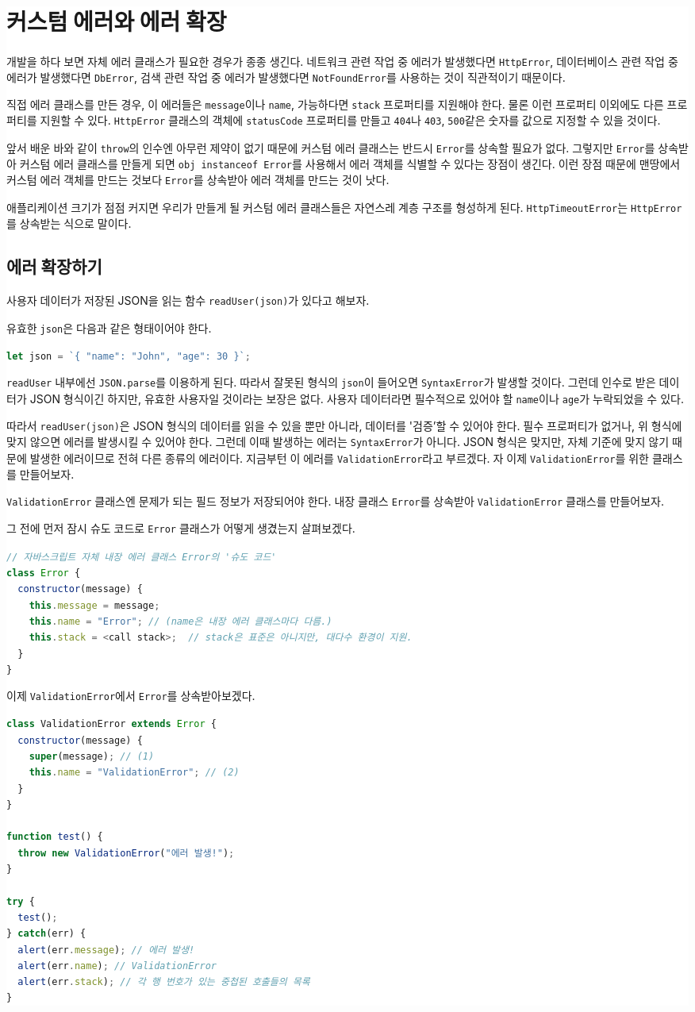 # 커스텀 에러와 에러 확장

개발을 하다 보면 자체 에러 클래스가 필요한 경우가 종종 생긴다. 네트워크 관련 작업 중 에러가 발생했다면 `HttpError`, 데이터베이스 관련 작업 중 에러가 발생했다면 `DbError`, 검색 관련 작업 중 에러가 발생했다면 `NotFoundError`를 사용하는 것이 직관적이기 때문이다.

직접 에러 클래스를 만든 경우, 이 에러들은 `message`이나 `name`, 가능하다면 `stack` 프로퍼티를 지원해야 한다. 물론 이런 프로퍼티 이외에도 다른 프로퍼티를 지원할 수 있다. `HttpError` 클래스의 객체에 `statusCode` 프로퍼티를 만들고 `404`나 `403`, `500`같은 숫자를 값으로 지정할 수 있을 것이다.

앞서 배운 바와 같이 `throw`의 인수엔 아무런 제약이 없기 때문에 커스텀 에러 클래스는 반드시 `Error`를 상속할 필요가 없다. 그렇지만 `Error`를 상속받아 커스텀 에러 클래스를 만들게 되면 `obj instanceof Error`를 사용해서 에러 객체를 식별할 수 있다는 장점이 생긴다. 이런 장점 때문에 맨땅에서 커스텀 에러 객체를 만드는 것보다 `Error`를 상속받아 에러 객체를 만드는 것이 낫다.

애플리케이션 크기가 점점 커지면 우리가 만들게 될 커스텀 에러 클래스들은 자연스레 계층 구조를 형성하게 된다. `HttpTimeoutError`는 `HttpError`를 상속받는 식으로 말이다.

## 에러 확장하기

사용자 데이터가 저장된 JSON을 읽는 함수 `readUser(json)`가 있다고 해보자.

유효한 `json`은 다음과 같은 형태이어야 한다.

```js
let json = `{ "name": "John", "age": 30 }`;
```

`readUser` 내부에선 `JSON.parse`를 이용하게 된다. 따라서 잘못된 형식의 `json`이 들어오면 `SyntaxError`가 발생할 것이다. 그런데 인수로 받은 데이터가 JSON 형식이긴 하지만, 유효한 사용자일 것이라는 보장은 없다. 사용자 데이터라면 필수적으로 있어야 할 `name`이나 `age`가 누락되었을 수 있다.

따라서 `readUser(json)`은 JSON 형식의 데이터를 읽을 수 있을 뿐만 아니라, 데이터를 '검증’할 수 있어야 한다. 필수 프로퍼티가 없거나, 위 형식에 맞지 않으면 에러를 발생시킬 수 있어야 한다. 그런데 이때 발생하는 에러는 `SyntaxError`가 아니다. JSON 형식은 맞지만, 자체 기준에 맞지 않기 때문에 발생한 에러이므로 전혀 다른 종류의 에러이다. 지금부턴 이 에러를 `ValidationError`라고 부르겠다. 자 이제 `ValidationError`를 위한 클래스를 만들어보자.

`ValidationError` 클래스엔 문제가 되는 필드 정보가 저장되어야 한다. 내장 클래스 `Error`를 상속받아 `ValidationError` 클래스를 만들어보자.

그 전에 먼저 잠시 슈도 코드로 `Error` 클래스가 어떻게 생겼는지 살펴보겠다.

```js
// 자바스크립트 자체 내장 에러 클래스 Error의 '슈도 코드'
class Error {
  constructor(message) {
    this.message = message;
    this.name = "Error"; // (name은 내장 에러 클래스마다 다름.)
    this.stack = <call stack>;  // stack은 표준은 아니지만, 대다수 환경이 지원.
  }
}
```

이제 `ValidationError`에서 `Error`를 상속받아보겠다.

```js
class ValidationError extends Error {
  constructor(message) {
    super(message); // (1)
    this.name = "ValidationError"; // (2)
  }
}

function test() {
  throw new ValidationError("에러 발생!");
}

try {
  test();
} catch(err) {
  alert(err.message); // 에러 발생!
  alert(err.name); // ValidationError
  alert(err.stack); // 각 행 번호가 있는 중첩된 호출들의 목록
}
```